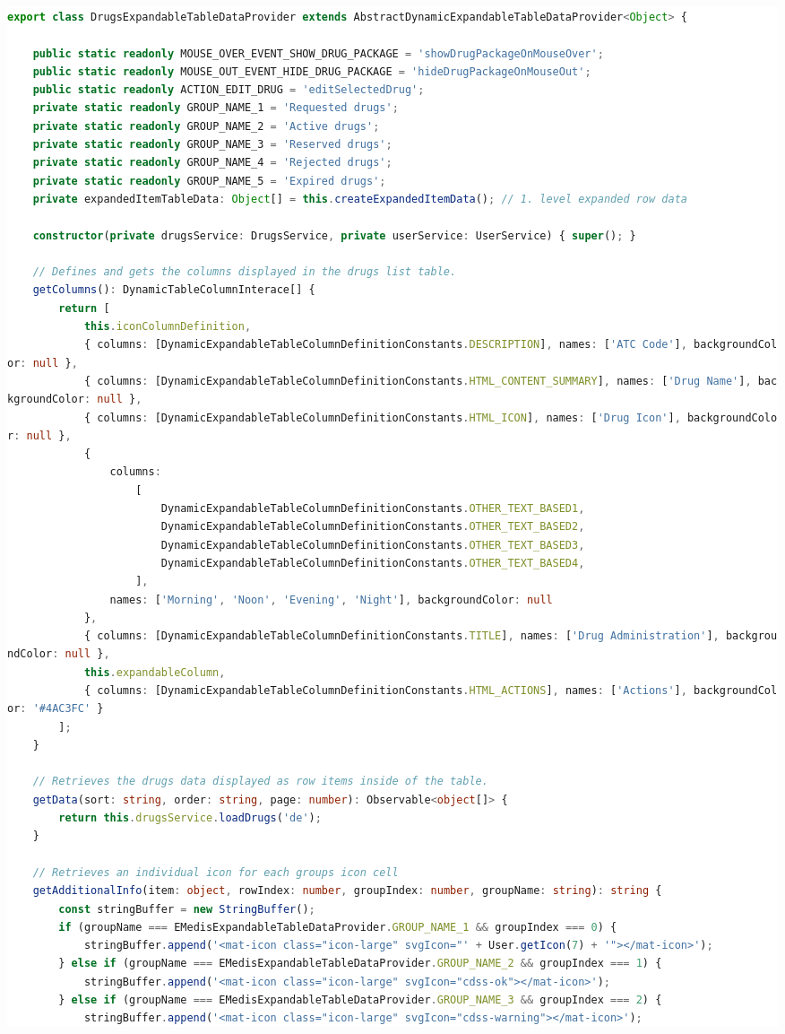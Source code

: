 ```typescript
export class DrugsExpandableTableDataProvider extends AbstractDynamicExpandableTableDataProvider<Object> {

    public static readonly MOUSE_OVER_EVENT_SHOW_DRUG_PACKAGE = 'showDrugPackageOnMouseOver';
    public static readonly MOUSE_OUT_EVENT_HIDE_DRUG_PACKAGE = 'hideDrugPackageOnMouseOut';
    public static readonly ACTION_EDIT_DRUG = 'editSelectedDrug';
    private static readonly GROUP_NAME_1 = 'Requested drugs';
    private static readonly GROUP_NAME_2 = 'Active drugs';
    private static readonly GROUP_NAME_3 = 'Reserved drugs';
    private static readonly GROUP_NAME_4 = 'Rejected drugs';
    private static readonly GROUP_NAME_5 = 'Expired drugs';
    private expandedItemTableData: Object[] = this.createExpandedItemData(); // 1. level expanded row data
    
    constructor(private drugsService: DrugsService, private userService: UserService) { super(); }

    // Defines and gets the columns displayed in the drugs list table.
    getColumns(): DynamicTableColumnInterace[] {
        return [
            this.iconColumnDefinition,
            { columns: [DynamicExpandableTableColumnDefinitionConstants.DESCRIPTION], names: ['ATC Code'], backgroundColor: null },
            { columns: [DynamicExpandableTableColumnDefinitionConstants.HTML_CONTENT_SUMMARY], names: ['Drug Name'], backgroundColor: null },
            { columns: [DynamicExpandableTableColumnDefinitionConstants.HTML_ICON], names: ['Drug Icon'], backgroundColor: null },
            {
                columns:
                    [
                        DynamicExpandableTableColumnDefinitionConstants.OTHER_TEXT_BASED1,
                        DynamicExpandableTableColumnDefinitionConstants.OTHER_TEXT_BASED2,
                        DynamicExpandableTableColumnDefinitionConstants.OTHER_TEXT_BASED3,
                        DynamicExpandableTableColumnDefinitionConstants.OTHER_TEXT_BASED4,
                    ],
                names: ['Morning', 'Noon', 'Evening', 'Night'], backgroundColor: null
            },
            { columns: [DynamicExpandableTableColumnDefinitionConstants.TITLE], names: ['Drug Administration'], backgroundColor: null },
            this.expandableColumn,
            { columns: [DynamicExpandableTableColumnDefinitionConstants.HTML_ACTIONS], names: ['Actions'], backgroundColor: '#4AC3FC' }
        ];
    }

    // Retrieves the drugs data displayed as row items inside of the table.
    getData(sort: string, order: string, page: number): Observable<object[]> {
        return this.drugsService.loadDrugs('de');
    }

    // Retrieves an individual icon for each groups icon cell
    getAdditionalInfo(item: object, rowIndex: number, groupIndex: number, groupName: string): string {
        const stringBuffer = new StringBuffer();
        if (groupName === EMedisExpandableTableDataProvider.GROUP_NAME_1 && groupIndex === 0) {
            stringBuffer.append('<mat-icon class="icon-large" svgIcon="' + User.getIcon(7) + '"></mat-icon>');
        } else if (groupName === EMedisExpandableTableDataProvider.GROUP_NAME_2 && groupIndex === 1) {
            stringBuffer.append('<mat-icon class="icon-large" svgIcon="cdss-ok"></mat-icon>');
        } else if (groupName === EMedisExpandableTableDataProvider.GROUP_NAME_3 && groupIndex === 2) {
            stringBuffer.append('<mat-icon class="icon-large" svgIcon="cdss-warning"></mat-icon>');
```